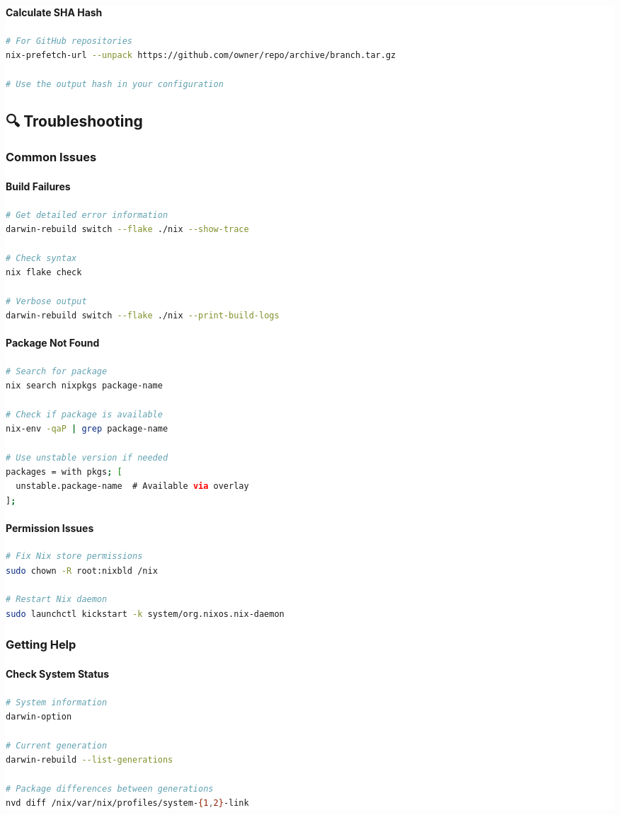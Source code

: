 #### Calculate SHA Hash
```bash
# For GitHub repositories
nix-prefetch-url --unpack https://github.com/owner/repo/archive/branch.tar.gz

# Use the output hash in your configuration
```

## 🔍 Troubleshooting

### Common Issues

#### Build Failures
```bash
# Get detailed error information
darwin-rebuild switch --flake ./nix --show-trace

# Check syntax
nix flake check

# Verbose output
darwin-rebuild switch --flake ./nix --print-build-logs
```

#### Package Not Found
```bash
# Search for package
nix search nixpkgs package-name

# Check if package is available
nix-env -qaP | grep package-name

# Use unstable version if needed
packages = with pkgs; [
  unstable.package-name  # Available via overlay
];
```

#### Permission Issues
```bash
# Fix Nix store permissions
sudo chown -R root:nixbld /nix

# Restart Nix daemon
sudo launchctl kickstart -k system/org.nixos.nix-daemon
```

### Getting Help

#### Check System Status
```bash
# System information
darwin-option

# Current generation
darwin-rebuild --list-generations

# Package differences between generations
nvd diff /nix/var/nix/profiles/system-{1,2}-link
```
